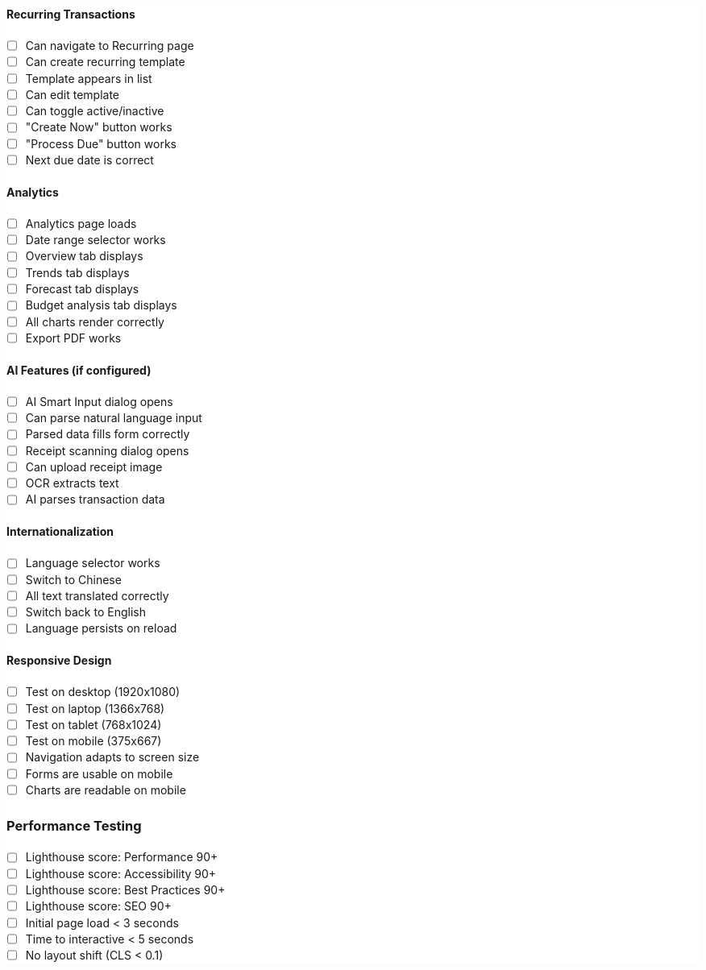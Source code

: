 #### Recurring Transactions
- [ ] Can navigate to Recurring page
- [ ] Can create recurring template
- [ ] Template appears in list
- [ ] Can edit template
- [ ] Can toggle active/inactive
- [ ] "Create Now" button works
- [ ] "Process Due" button works
- [ ] Next due date is correct

#### Analytics
- [ ] Analytics page loads
- [ ] Date range selector works
- [ ] Overview tab displays
- [ ] Trends tab displays
- [ ] Forecast tab displays
- [ ] Budget analysis tab displays
- [ ] All charts render correctly
- [ ] Export PDF works

#### AI Features (if configured)
- [ ] AI Smart Input dialog opens
- [ ] Can parse natural language input
- [ ] Parsed data fills form correctly
- [ ] Receipt scanning dialog opens
- [ ] Can upload receipt image
- [ ] OCR extracts text
- [ ] AI parses transaction data

#### Internationalization
- [ ] Language selector works
- [ ] Switch to Chinese
- [ ] All text translated correctly
- [ ] Switch back to English
- [ ] Language persists on reload

#### Responsive Design
- [ ] Test on desktop (1920x1080)
- [ ] Test on laptop (1366x768)
- [ ] Test on tablet (768x1024)
- [ ] Test on mobile (375x667)
- [ ] Navigation adapts to screen size
- [ ] Forms are usable on mobile
- [ ] Charts are readable on mobile

### Performance Testing

- [ ] Lighthouse score: Performance 90+
- [ ] Lighthouse score: Accessibility 90+
- [ ] Lighthouse score: Best Practices 90+
- [ ] Lighthouse score: SEO 90+
- [ ] Initial page load < 3 seconds
- [ ] Time to interactive < 5 seconds
- [ ] No layout shift (CLS < 0.1)
